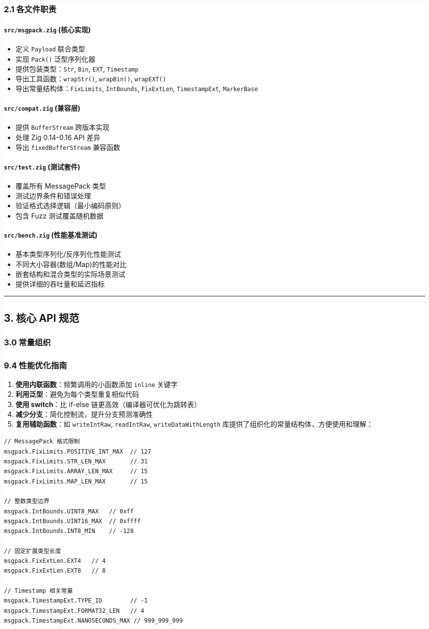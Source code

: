 ### 2.1 各文件职责

#### `src/msgpack.zig` (核心实现)
- 定义 `Payload` 联合类型
- 实现 `Pack()` 泛型序列化器
- 提供包装类型：`Str`, `Bin`, `EXT`, `Timestamp`
- 导出工具函数：`wrapStr()`, `wrapBin()`, `wrapEXT()`
- 导出常量结构体：`FixLimits`, `IntBounds`, `FixExtLen`, `TimestampExt`, `MarkerBase`

#### `src/compat.zig` (兼容层)
- 提供 `BufferStream` 跨版本实现
- 处理 Zig 0.14-0.16 API 差异
- 导出 `fixedBufferStream` 兼容函数

#### `src/test.zig` (测试套件)
- 覆盖所有 MessagePack 类型
- 测试边界条件和错误处理
- 验证格式选择逻辑（最小编码原则）
- 包含 Fuzz 测试覆盖随机数据

#### `src/bench.zig` (性能基准测试)
- 基本类型序列化/反序列化性能测试
- 不同大小容器(数组/Map)的性能对比
- 嵌套结构和混合类型的实际场景测试
- 提供详细的吞吐量和延迟指标

---

## 3. 核心 API 规范

### 3.0 常量组织

### 9.4 性能优化指南

1. **使用内联函数**：频繁调用的小函数添加 `inline` 关键字
2. **利用泛型**：避免为每个类型重复相似代码
3. **使用 switch**：比 if-else 链更高效（编译器可优化为跳转表）
4. **减少分支**：简化控制流，提升分支预测准确性
5. **复用辅助函数**：如 `writeIntRaw`, `readIntRaw`, `writeDataWithLength`
库提供了组织化的常量结构体，方便使用和理解：

```zig
// MessagePack 格式限制
msgpack.FixLimits.POSITIVE_INT_MAX  // 127
msgpack.FixLimits.STR_LEN_MAX       // 31
msgpack.FixLimits.ARRAY_LEN_MAX     // 15
msgpack.FixLimits.MAP_LEN_MAX       // 15

// 整数类型边界
msgpack.IntBounds.UINT8_MAX   // 0xff
msgpack.IntBounds.UINT16_MAX  // 0xffff
msgpack.IntBounds.INT8_MIN    // -128

// 固定扩展类型长度
msgpack.FixExtLen.EXT4   // 4
msgpack.FixExtLen.EXT8   // 8

// Timestamp 相关常量
msgpack.TimestampExt.TYPE_ID        // -1
msgpack.TimestampExt.FORMAT32_LEN   // 4
msgpack.TimestampExt.NANOSECONDS_MAX // 999_999_999
```
